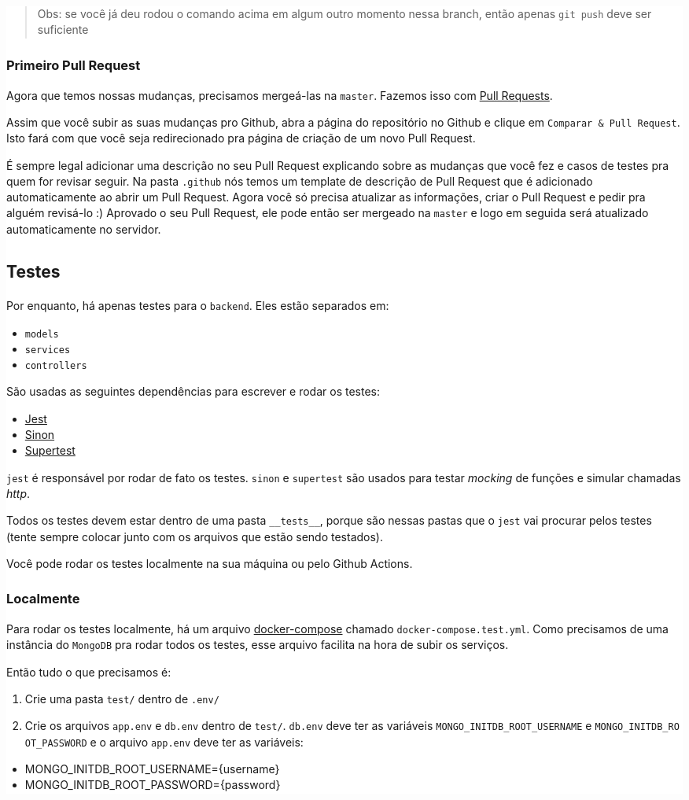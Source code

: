 > Obs: se você já deu rodou o comando acima em algum outro momento nessa branch, então apenas `git push` deve ser suficiente

### Primeiro Pull Request

Agora que temos nossas mudanças, precisamos mergeá-las na `master`. Fazemos isso com [Pull Requests](https://docs.github.com/en/github/collaborating-with-issues-and-pull-requests/about-pull-requests).

Assim que você subir as suas mudanças pro Github, abra a página do repositório no Github e clique em `Comparar & Pull Request`. Isto fará com que você seja redirecionado pra página de criação de um novo Pull Request.

É sempre legal adicionar uma descrição no seu Pull Request explicando sobre as mudanças que você fez e casos de testes pra quem for revisar seguir. Na pasta `.github` nós temos um template de descrição de Pull Request que é adicionado automaticamente ao abrir um Pull Request. Agora você só precisa atualizar as informações, criar o Pull Request e pedir pra alguém revisá-lo :) Aprovado o seu Pull Request, ele pode então ser mergeado na `master` e logo em seguida será atualizado automaticamente no servidor.

## Testes

Por enquanto, há apenas testes para o `backend`. Eles estão separados em:

- `models`
- `services`
- `controllers`

São usadas as seguintes dependências para escrever e rodar os testes:

- [Jest](https://jestjs.io/)
- [Sinon](https://sinonjs.org/)
- [Supertest](https://github.com/visionmedia/supertest)

`jest` é responsável por rodar de fato os testes. `sinon` e `supertest` são usados para testar _mocking_ de funções e simular chamadas _http_.

Todos os testes devem estar dentro de uma pasta `__tests__`, porque são nessas pastas que o `jest` vai procurar pelos testes (tente sempre colocar junto com os arquivos que estão sendo testados).

Você pode rodar os testes localmente na sua máquina ou pelo Github Actions.

### Localmente

Para rodar os testes localmente, há um arquivo [docker-compose](https://docs.docker.com/compose/) chamado `docker-compose.test.yml`. Como precisamos de uma instância do `MongoDB` pra rodar todos os testes, esse arquivo facilita na hora de subir os serviços.

Então tudo o que precisamos é:

1. Crie uma pasta `test/` dentro de `.env/`

2. Crie os arquivos `app.env` e `db.env` dentro de `test/`. `db.env` deve ter as variáveis `MONGO_INITDB_ROOT_USERNAME` e `MONGO_INITDB_ROOT_PASSWORD` e o arquivo `app.env` deve ter as variáveis:

- MONGO_INITDB_ROOT_USERNAME={username}
- MONGO_INITDB_ROOT_PASSWORD={password}
